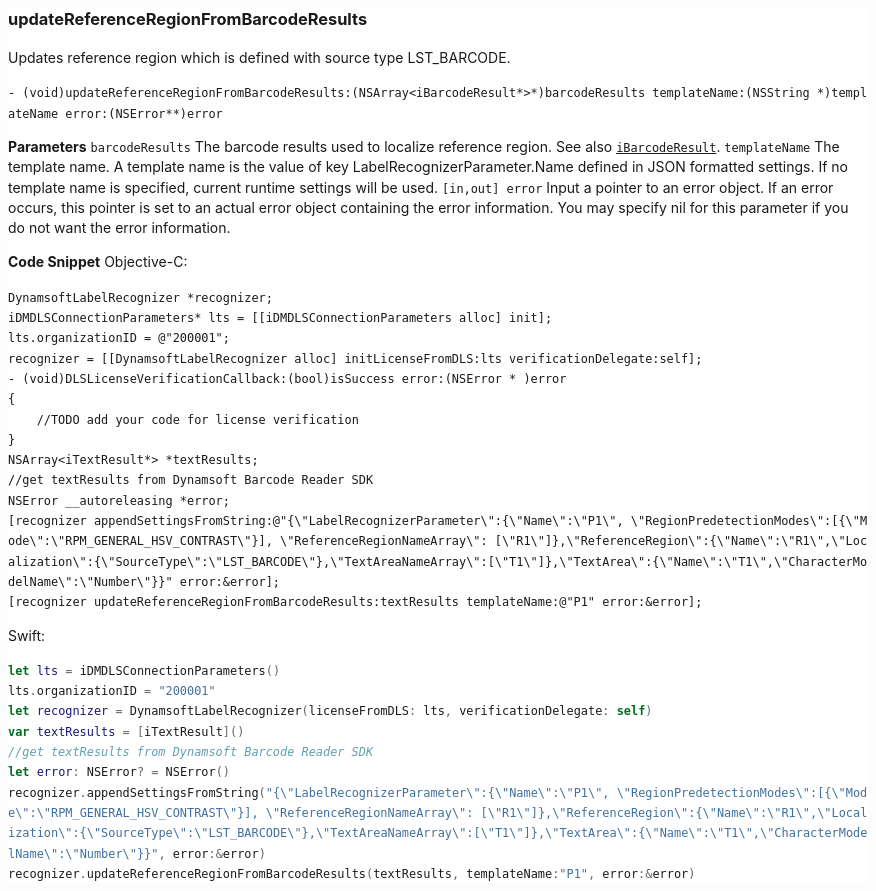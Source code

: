 


### updateReferenceRegionFromBarcodeResults
Updates reference region which is defined with source type LST_BARCODE.  

```objc
- (void)updateReferenceRegionFromBarcodeResults:(NSArray<iBarcodeResult*>*)barcodeResults templateName:(NSString *)templateName error:(NSError**)error
```   
   
**Parameters**
`barcodeResults` The barcode results used to localize reference region.  See also [`iBarcodeResult`](barcode-result.md).
`templateName` The template name. A template name is the value of key LabelRecognizerParameter.Name defined in JSON formatted settings. If no template name is specified, current runtime settings will be used.
`[in,out] error` Input a pointer to an error object. If an error occurs, this pointer is set to an actual error object containing the error information. You may specify nil for this parameter if you do not want the error information.


**Code Snippet**
Objective-C:
```objc
DynamsoftLabelRecognizer *recognizer;
iDMDLSConnectionParameters* lts = [[iDMDLSConnectionParameters alloc] init];
lts.organizationID = @"200001";
recognizer = [[DynamsoftLabelRecognizer alloc] initLicenseFromDLS:lts verificationDelegate:self];
- (void)DLSLicenseVerificationCallback:(bool)isSuccess error:(NSError * )error
{
    //TODO add your code for license verification
}
NSArray<iTextResult*> *textResults;
//get textResults from Dynamsoft Barcode Reader SDK
NSError __autoreleasing *error;
[recognizer appendSettingsFromString:@"{\"LabelRecognizerParameter\":{\"Name\":\"P1\", \"RegionPredetectionModes\":[{\"Mode\":\"RPM_GENERAL_HSV_CONTRAST\"}], \"ReferenceRegionNameArray\": [\"R1\"]},\"ReferenceRegion\":{\"Name\":\"R1\",\"Localization\":{\"SourceType\":\"LST_BARCODE\"},\"TextAreaNameArray\":[\"T1\"]},\"TextArea\":{\"Name\":\"T1\",\"CharacterModelName\":\"Number\"}}" error:&error];
[recognizer updateReferenceRegionFromBarcodeResults:textResults templateName:@"P1" error:&error];
```

Swift:
```Swift
let lts = iDMDLSConnectionParameters()
lts.organizationID = "200001"
let recognizer = DynamsoftLabelRecognizer(licenseFromDLS: lts, verificationDelegate: self)
var textResults = [iTextResult]()
//get textResults from Dynamsoft Barcode Reader SDK
let error: NSError? = NSError()
recognizer.appendSettingsFromString("{\"LabelRecognizerParameter\":{\"Name\":\"P1\", \"RegionPredetectionModes\":[{\"Mode\":\"RPM_GENERAL_HSV_CONTRAST\"}], \"ReferenceRegionNameArray\": [\"R1\"]},\"ReferenceRegion\":{\"Name\":\"R1\",\"Localization\":{\"SourceType\":\"LST_BARCODE\"},\"TextAreaNameArray\":[\"T1\"]},\"TextArea\":{\"Name\":\"T1\",\"CharacterModelName\":\"Number\"}}", error:&error)
recognizer.updateReferenceRegionFromBarcodeResults(textResults, templateName:"P1", error:&error)
```
